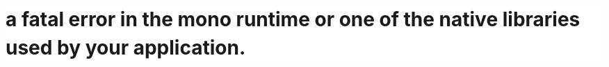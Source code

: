 a fatal error in the mono runtime or one of the native libraries 
used by your application.
=================================================================


